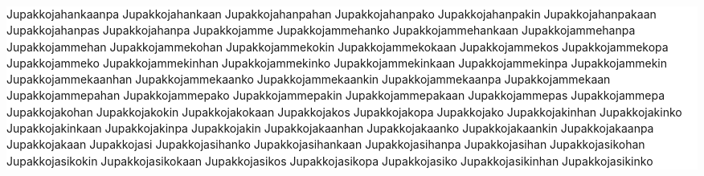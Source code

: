 Jupakkojahankaanpa
Jupakkojahankaan
Jupakkojahanpahan
Jupakkojahanpako
Jupakkojahanpakin
Jupakkojahanpakaan
Jupakkojahanpas
Jupakkojahanpa
Jupakkojamme
Jupakkojammehanko
Jupakkojammehankaan
Jupakkojammehanpa
Jupakkojammehan
Jupakkojammekohan
Jupakkojammekokin
Jupakkojammekokaan
Jupakkojammekos
Jupakkojammekopa
Jupakkojammeko
Jupakkojammekinhan
Jupakkojammekinko
Jupakkojammekinkaan
Jupakkojammekinpa
Jupakkojammekin
Jupakkojammekaanhan
Jupakkojammekaanko
Jupakkojammekaankin
Jupakkojammekaanpa
Jupakkojammekaan
Jupakkojammepahan
Jupakkojammepako
Jupakkojammepakin
Jupakkojammepakaan
Jupakkojammepas
Jupakkojammepa
Jupakkojakohan
Jupakkojakokin
Jupakkojakokaan
Jupakkojakos
Jupakkojakopa
Jupakkojako
Jupakkojakinhan
Jupakkojakinko
Jupakkojakinkaan
Jupakkojakinpa
Jupakkojakin
Jupakkojakaanhan
Jupakkojakaanko
Jupakkojakaankin
Jupakkojakaanpa
Jupakkojakaan
Jupakkojasi
Jupakkojasihanko
Jupakkojasihankaan
Jupakkojasihanpa
Jupakkojasihan
Jupakkojasikohan
Jupakkojasikokin
Jupakkojasikokaan
Jupakkojasikos
Jupakkojasikopa
Jupakkojasiko
Jupakkojasikinhan
Jupakkojasikinko